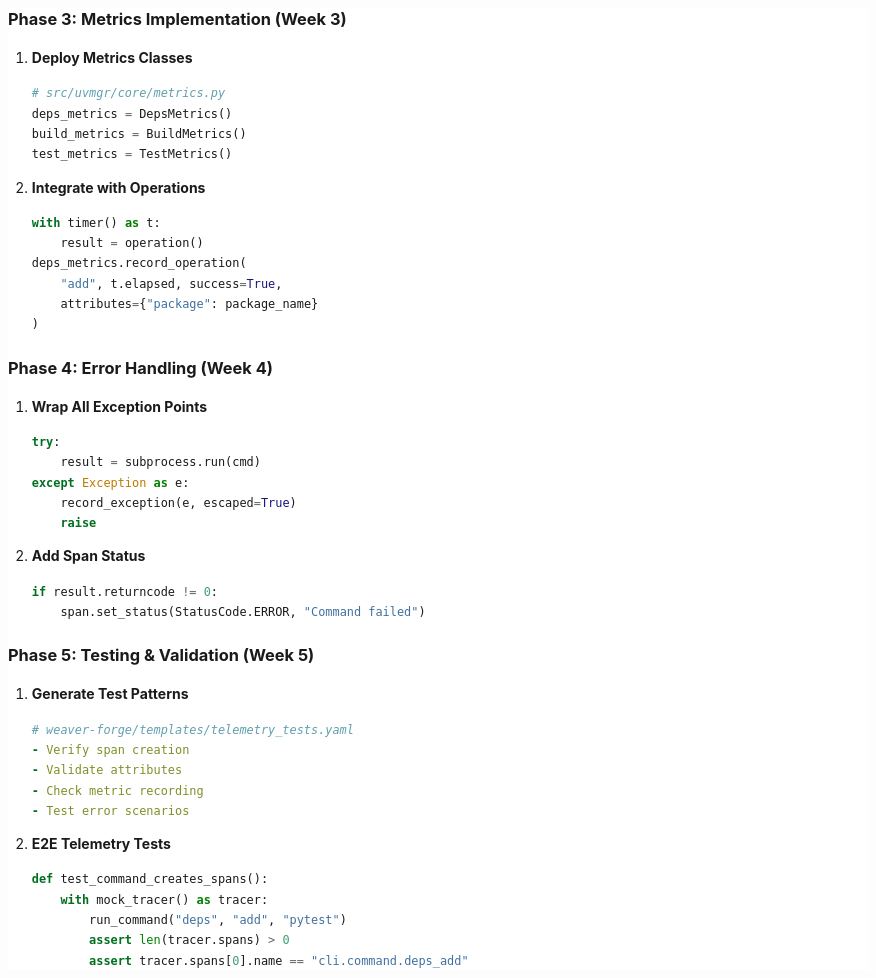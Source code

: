 ### Phase 3: Metrics Implementation (Week 3)
1. **Deploy Metrics Classes**
   ```python
   # src/uvmgr/core/metrics.py
   deps_metrics = DepsMetrics()
   build_metrics = BuildMetrics()
   test_metrics = TestMetrics()
   ```

2. **Integrate with Operations**
   ```python
   with timer() as t:
       result = operation()
   deps_metrics.record_operation(
       "add", t.elapsed, success=True,
       attributes={"package": package_name}
   )
   ```

### Phase 4: Error Handling (Week 4)
1. **Wrap All Exception Points**
   ```python
   try:
       result = subprocess.run(cmd)
   except Exception as e:
       record_exception(e, escaped=True)
       raise
   ```

2. **Add Span Status**
   ```python
   if result.returncode != 0:
       span.set_status(StatusCode.ERROR, "Command failed")
   ```

### Phase 5: Testing & Validation (Week 5)
1. **Generate Test Patterns**
   ```yaml
   # weaver-forge/templates/telemetry_tests.yaml
   - Verify span creation
   - Validate attributes
   - Check metric recording
   - Test error scenarios
   ```

2. **E2E Telemetry Tests**
   ```python
   def test_command_creates_spans():
       with mock_tracer() as tracer:
           run_command("deps", "add", "pytest")
           assert len(tracer.spans) > 0
           assert tracer.spans[0].name == "cli.command.deps_add"
   ```
